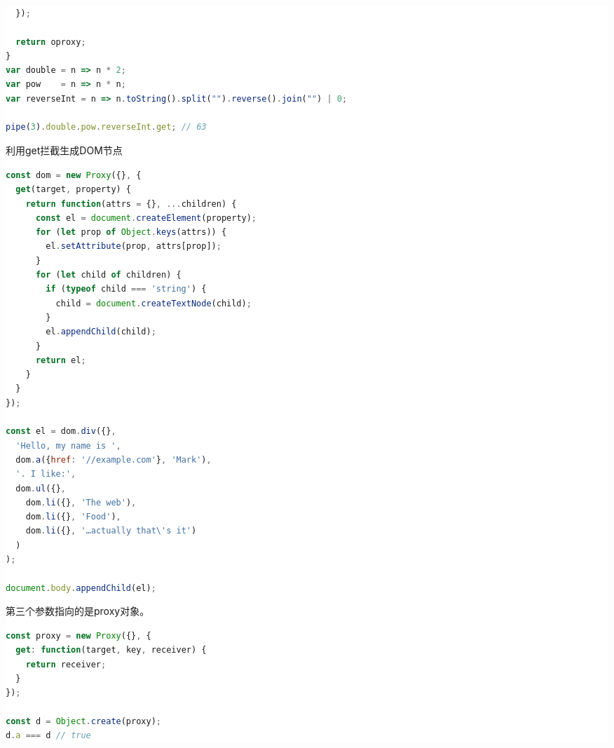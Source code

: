 ```js
  });

  return oproxy;
}
var double = n => n * 2;
var pow    = n => n * n;
var reverseInt = n => n.toString().split("").reverse().join("") | 0;

pipe(3).double.pow.reverseInt.get; // 63
```
利用get拦截生成DOM节点
```js
const dom = new Proxy({}, {
  get(target, property) {
    return function(attrs = {}, ...children) {
      const el = document.createElement(property);
      for (let prop of Object.keys(attrs)) {
        el.setAttribute(prop, attrs[prop]);
      }
      for (let child of children) {
        if (typeof child === 'string') {
          child = document.createTextNode(child);
        }
        el.appendChild(child);
      }
      return el;
    }
  }
});

const el = dom.div({},
  'Hello, my name is ',
  dom.a({href: '//example.com'}, 'Mark'),
  '. I like:',
  dom.ul({},
    dom.li({}, 'The web'),
    dom.li({}, 'Food'),
    dom.li({}, '…actually that\'s it')
  )
);

document.body.appendChild(el);
```
第三个参数指向的是proxy对象。
```js
const proxy = new Proxy({}, {
  get: function(target, key, receiver) {
    return receiver;
  }
});

const d = Object.create(proxy);
d.a === d // true
```
